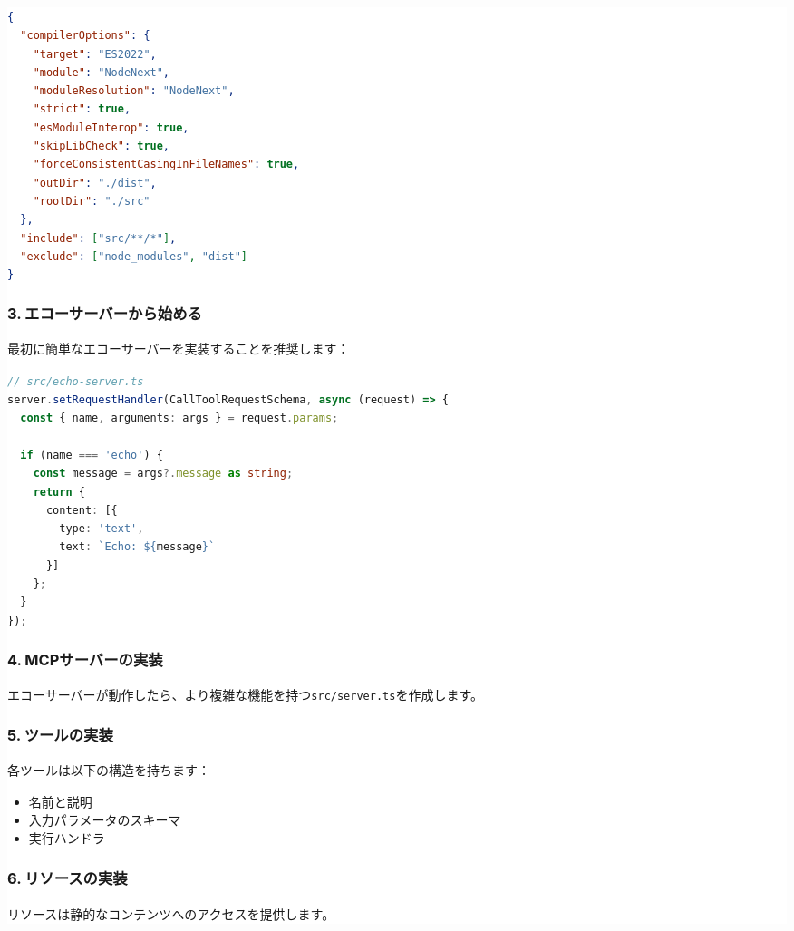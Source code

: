 ```json
{
  "compilerOptions": {
    "target": "ES2022",
    "module": "NodeNext",
    "moduleResolution": "NodeNext",
    "strict": true,
    "esModuleInterop": true,
    "skipLibCheck": true,
    "forceConsistentCasingInFileNames": true,
    "outDir": "./dist",
    "rootDir": "./src"
  },
  "include": ["src/**/*"],
  "exclude": ["node_modules", "dist"]
}
```

### 3. エコーサーバーから始める

最初に簡単なエコーサーバーを実装することを推奨します：

```typescript
// src/echo-server.ts
server.setRequestHandler(CallToolRequestSchema, async (request) => {
  const { name, arguments: args } = request.params;
  
  if (name === 'echo') {
    const message = args?.message as string;
    return {
      content: [{
        type: 'text',
        text: `Echo: ${message}`
      }]
    };
  }
});
```

### 4. MCPサーバーの実装

エコーサーバーが動作したら、より複雑な機能を持つ`src/server.ts`を作成します。

### 5. ツールの実装

各ツールは以下の構造を持ちます：
- 名前と説明
- 入力パラメータのスキーマ
- 実行ハンドラ

### 6. リソースの実装

リソースは静的なコンテンツへのアクセスを提供します。
